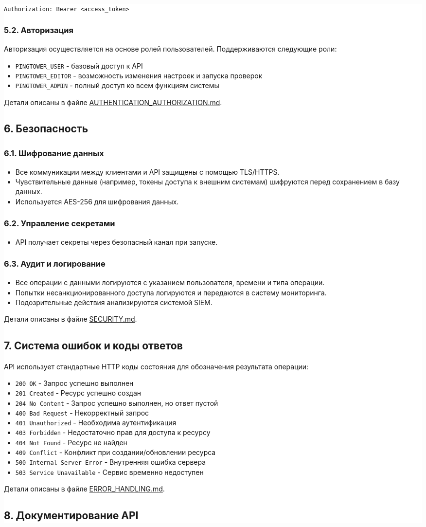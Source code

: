 ```text
Authorization: Bearer <access_token>
```

### 5.2. Авторизация

Авторизация осуществляется на основе ролей пользователей. Поддерживаются следующие роли:

- `PINGTOWER_USER` - базовый доступ к API
- `PINGTOWER_EDITOR` - возможность изменения настроек и запуска проверок
- `PINGTOWER_ADMIN` - полный доступ ко всем функциям системы

Детали описаны в файле [AUTHENTICATION_AUTHORIZATION.md](AUTHENTICATION_AUTHORIZATION.md).

## 6. Безопасность

### 6.1. Шифрование данных

- Все коммуникации между клиентами и API защищены с помощью TLS/HTTPS.
- Чувствительные данные (например, токены доступа к внешним системам) шифруются перед сохранением в базу данных.
- Используется AES-256 для шифрования данных.

### 6.2. Управление секретами

- API получает секреты через безопасный канал при запуске.

### 6.3. Аудит и логирование

- Все операции с данными логируются с указанием пользователя, времени и типа операции.
- Попытки несанкционированного доступа логируются и передаются в систему мониторинга.
- Подозрительные действия анализируются системой SIEM.

Детали описаны в файле [SECURITY.md](SECURITY.md).

## 7. Система ошибок и коды ответов

API использует стандартные HTTP коды состояния для обозначения результата операции:

- `200 OK` - Запрос успешно выполнен
- `201 Created` - Ресурс успешно создан
- `204 No Content` - Запрос успешно выполнен, но ответ пустой
- `400 Bad Request` - Некорректный запрос
- `401 Unauthorized` - Необходима аутентификация
- `403 Forbidden` - Недостаточно прав для доступа к ресурсу
- `404 Not Found` - Ресурс не найден
- `409 Conflict` - Конфликт при создании/обновлении ресурса
- `500 Internal Server Error` - Внутренняя ошибка сервера
- `503 Service Unavailable` - Сервис временно недоступен

Детали описаны в файле [ERROR_HANDLING.md](ERROR_HANDLING.md).

## 8. Документирование API
